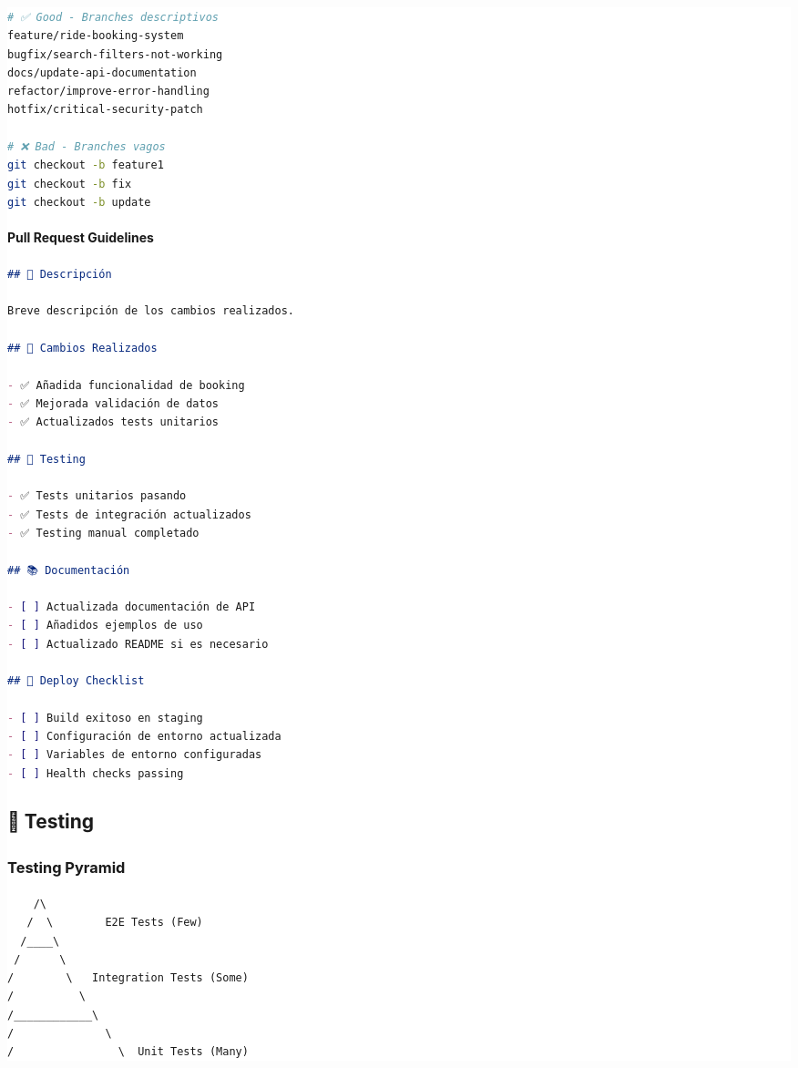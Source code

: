 ```bash
# ✅ Good - Branches descriptivos
feature/ride-booking-system
bugfix/search-filters-not-working
docs/update-api-documentation
refactor/improve-error-handling
hotfix/critical-security-patch

# ❌ Bad - Branches vagos
git checkout -b feature1
git checkout -b fix
git checkout -b update
```

#### Pull Request Guidelines

```markdown
## 📝 Descripción

Breve descripción de los cambios realizados.

## 🔄 Cambios Realizados

- ✅ Añadida funcionalidad de booking
- ✅ Mejorada validación de datos
- ✅ Actualizados tests unitarios

## 🧪 Testing

- ✅ Tests unitarios pasando
- ✅ Tests de integración actualizados
- ✅ Testing manual completado

## 📚 Documentación

- [ ] Actualizada documentación de API
- [ ] Añadidos ejemplos de uso
- [ ] Actualizado README si es necesario

## 🚀 Deploy Checklist

- [ ] Build exitoso en staging
- [ ] Configuración de entorno actualizada
- [ ] Variables de entorno configuradas
- [ ] Health checks passing
```

## 🧪 Testing

### Testing Pyramid

```
    /\
   /  \        E2E Tests (Few)
  /____\
 /      \
/        \   Integration Tests (Some)
/          \
/____________\
/              \
/                \  Unit Tests (Many)
```
